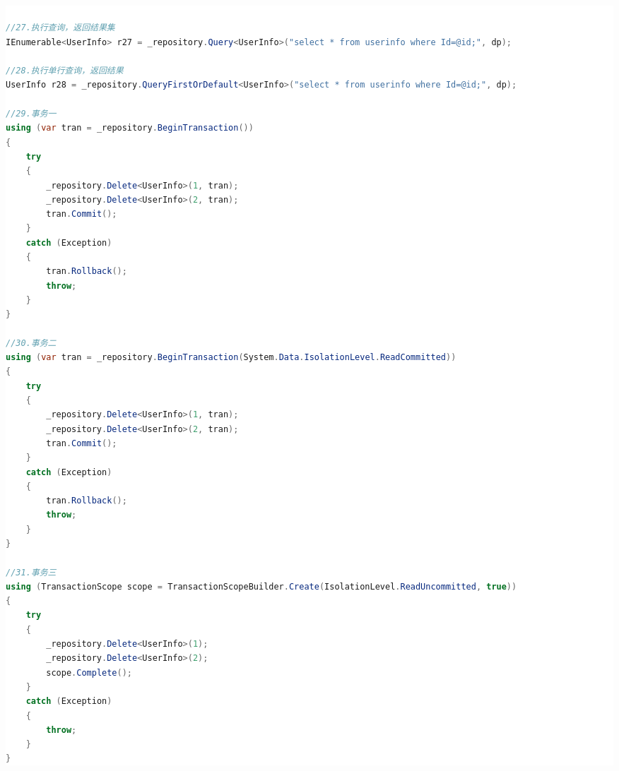 ```c#

//27.执行查询，返回结果集
IEnumerable<UserInfo> r27 = _repository.Query<UserInfo>("select * from userinfo where Id=@id;", dp);

//28.执行单行查询，返回结果
UserInfo r28 = _repository.QueryFirstOrDefault<UserInfo>("select * from userinfo where Id=@id;", dp);

//29.事务一
using (var tran = _repository.BeginTransaction())
{
    try
    {
        _repository.Delete<UserInfo>(1, tran);
        _repository.Delete<UserInfo>(2, tran);
        tran.Commit();
    }
    catch (Exception)
    {
        tran.Rollback();
        throw;
    }
}

//30.事务二
using (var tran = _repository.BeginTransaction(System.Data.IsolationLevel.ReadCommitted))
{
    try
    {
        _repository.Delete<UserInfo>(1, tran);
        _repository.Delete<UserInfo>(2, tran);
        tran.Commit();
    }
    catch (Exception)
    {
        tran.Rollback();
        throw;
    }
}

//31.事务三
using (TransactionScope scope = TransactionScopeBuilder.Create(IsolationLevel.ReadUncommitted, true))
{
    try
    {
        _repository.Delete<UserInfo>(1);
        _repository.Delete<UserInfo>(2);
        scope.Complete();
    }
    catch (Exception)
    {
        throw;
    }
}
```
